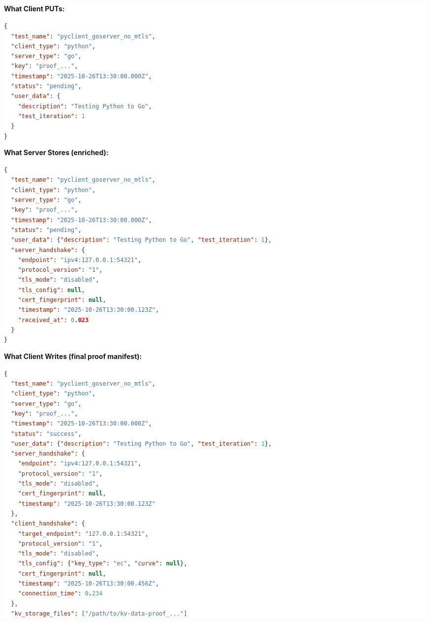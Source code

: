 **What Client PUTs:**
```json
{
  "test_name": "pyclient_goserver_no_mtls",
  "client_type": "python",
  "server_type": "go",
  "key": "proof_...",
  "timestamp": "2025-10-26T13:30:00.000Z",
  "status": "pending",
  "user_data": {
    "description": "Testing Python to Go",
    "test_iteration": 1
  }
}
```

**What Server Stores (enriched):**
```json
{
  "test_name": "pyclient_goserver_no_mtls",
  "client_type": "python",
  "server_type": "go",
  "key": "proof_...",
  "timestamp": "2025-10-26T13:30:00.000Z",
  "status": "pending",
  "user_data": {"description": "Testing Python to Go", "test_iteration": 1},
  "server_handshake": {
    "endpoint": "ipv4:127.0.0.1:54321",
    "protocol_version": "1",
    "tls_mode": "disabled",
    "tls_config": null,
    "cert_fingerprint": null,
    "timestamp": "2025-10-26T13:30:00.123Z",
    "received_at": 0.023
  }
}
```

**What Client Writes (final proof manifest):**
```json
{
  "test_name": "pyclient_goserver_no_mtls",
  "client_type": "python",
  "server_type": "go",
  "key": "proof_...",
  "timestamp": "2025-10-26T13:30:00.000Z",
  "status": "success",
  "user_data": {"description": "Testing Python to Go", "test_iteration": 1},
  "server_handshake": {
    "endpoint": "ipv4:127.0.0.1:54321",
    "protocol_version": "1",
    "tls_mode": "disabled",
    "cert_fingerprint": null,
    "timestamp": "2025-10-26T13:30:00.123Z"
  },
  "client_handshake": {
    "target_endpoint": "127.0.0.1:54321",
    "protocol_version": "1",
    "tls_mode": "disabled",
    "tls_config": {"key_type": "ec", "curve": null},
    "cert_fingerprint": null,
    "timestamp": "2025-10-26T13:30:00.456Z",
    "connection_time": 0.234
  },
  "kv_storage_files": ["/path/to/kv-data-proof_..."]
```